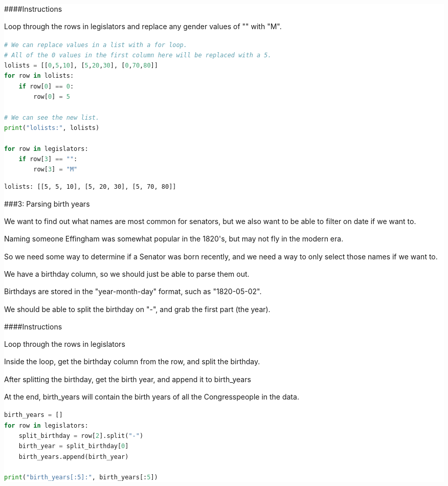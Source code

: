 ####Instructions

Loop through the rows in legislators and replace any gender values of "" with "M".


```python
# We can replace values in a list with a for loop.
# All of the 0 values in the first column here will be replaced with a 5.
lolists = [[0,5,10], [5,20,30], [0,70,80]]
for row in lolists:
    if row[0] == 0:
        row[0] = 5

# We can see the new list.
print("lolists:", lolists)

for row in legislators:
    if row[3] == "":
        row[3] = "M"
```

    lolists: [[5, 5, 10], [5, 20, 30], [5, 70, 80]]
    

###3: Parsing birth years

We want to find out what names are most common for senators, but we also want to be able to filter on date if we want to.

Naming someone Effingham was somewhat popular in the 1820's, but may not fly in the modern era.

So we need some way to determine if a Senator was born recently, and we need a way to only select those names if we want to.

We have a birthday column, so we should just be able to parse them out.

Birthdays are stored in the "year-month-day" format, such as "1820-05-02".

We should be able to split the birthday on "-", and grab the first part (the year).

####Instructions

Loop through the rows in legislators

Inside the loop, get the birthday column from the row, and split the birthday.

After splitting the birthday, get the birth year, and append it to birth_years

At the end, birth_years will contain the birth years of all the Congresspeople in the data.


```python
birth_years = []
for row in legislators:
    split_birthday = row[2].split("-")
    birth_year = split_birthday[0]
    birth_years.append(birth_year)

print("birth_years[:5]:", birth_years[:5])
```
